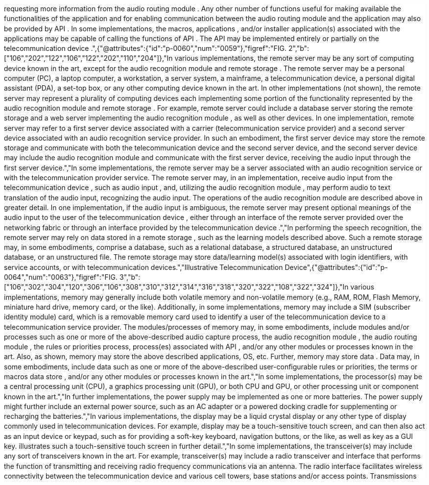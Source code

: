 requesting more information from the audio routing module . Any other number of functions useful for making available the functionalities of the application  and for enabling communication between the audio routing module  and the application  may also be provided by API . In some implementations, the macros, applications , and\/or installer application(s) associated with the applications  may be capable of calling the functions of API . The API  may be implemented entirely or partially on the telecommunication device .",{"@attributes":{"id":"p-0060","num":"0059"},"figref":"FIG. 2","b":["106","202","122","106","122","202","110","204"]},"In various implementations, the remote server  may be any sort of computing device known in the art, except for the audio recognition module  and remote storage . The remote server  may be a personal computer (PC), a laptop computer, a workstation, a server system, a mainframe, a telecommunication device, a personal digital assistant (PDA), a set-top box, or any other computing device known in the art. In other implementations (not shown), the remote server  may represent a plurality of computing devices each implementing some portion of the functionality represented by the audio recognition module  and remote storage . For example, remote server  could include a database server storing the remote storage  and a web server implementing the audio recognition module , as well as other devices. In one implementation, remote server  may refer to a first server device associated with a carrier (telecommunication service provider) and a second server device associated with an audio recognition service provider. In such an embodiment, the first server device may store the remote storage  and communicate with both the telecommunication device  and the second server device, and the second server device may include the audio recognition module  and communicate with the first server device, receiving the audio input  through the first server device.","In some implementations, the remote server  may be a server associated with an audio recognition service or with the telecommunication provider service. The remote server  may, in an implementation, receive audio input from the telecommunication device , such as audio input , and, utilizing the audio recognition module , may perform audio to text translation of the audio input, recognizing the audio input. The operations of the audio recognition module  are described above in greater detail. In one implementation, if the audio input is ambiguous, the remote server  may present optional meanings of the audio input to the user of the telecommunication device , either through an interface of the remote server  provided over the networking fabric  or through an interface provided by the telecommunication device .","In performing the speech recognition, the remote server  may rely on data stored in a remote storage , such as the learning models described above. Such a remote storage  may, in some embodiments, comprise a database, such as a relational database, a structured database, an unstructured database, or an unstructured file. The remote storage  may store data\/learning model(s) associated with login identifiers, with service accounts, or with telecommunication devices.","Illustrative Telecommunication Device",{"@attributes":{"id":"p-0064","num":"0063"},"figref":"FIG. 3","b":["106","302","304","120","306","106","308","310","312","314","316","318","320","322","108","322","324"]},"In various implementations, memory  may generally include both volatile memory and non-volatile memory (e.g., RAM, ROM, Flash Memory, miniature hard drive, memory card, or the like). Additionally, in some implementations, memory  may include a SIM (subscriber identity module) card, which is a removable memory card used to identify a user of the telecommunication device  to a telecommunication service provider. The modules\/processes  of memory  may, in some embodiments, include modules and\/or processes such as one or more of the above-described audio capture process, the audio recognition module , the audio routing module , the rules or priorities process, process(es) associated with API , and\/or any other modules or processes known in the art. Also, as shown, memory  may store the above described applications, OS, etc. Further, memory  may store data . Data  may, in some embodiments, include data such as one or more of the above-described user-configurable rules or priorities, the terms or macros data store , and\/or any other modules or processes known in the art.","In some implementations, the processor(s)  may be a central processing unit (CPU), a graphics processing unit (GPU), or both CPU and GPU, or other processing unit or component known in the art.","In further implementations, the power supply  may be implemented as one or more batteries. The power supply  might further include an external power source, such as an AC adapter or a powered docking cradle for supplementing or recharging the batteries.","In various implementations, the display  may be a liquid crystal display or any other type of display commonly used in telecommunication devices. For example, display  may be a touch-sensitive touch screen, and can then also act as an input device or keypad, such as for providing a soft-key keyboard, navigation buttons, or the like, as well as key  as a GUI key.  illustrates such a touch-sensitive touch screen in further detail.","In some implementations, the transceiver(s)  may include any sort of transceivers known in the art. For example, transceiver(s)  may include a radio transceiver and interface that performs the function of transmitting and receiving radio frequency communications via an antenna. The radio interface facilitates wireless connectivity between the telecommunication device  and various cell towers, base stations and\/or access points. Transmissions
